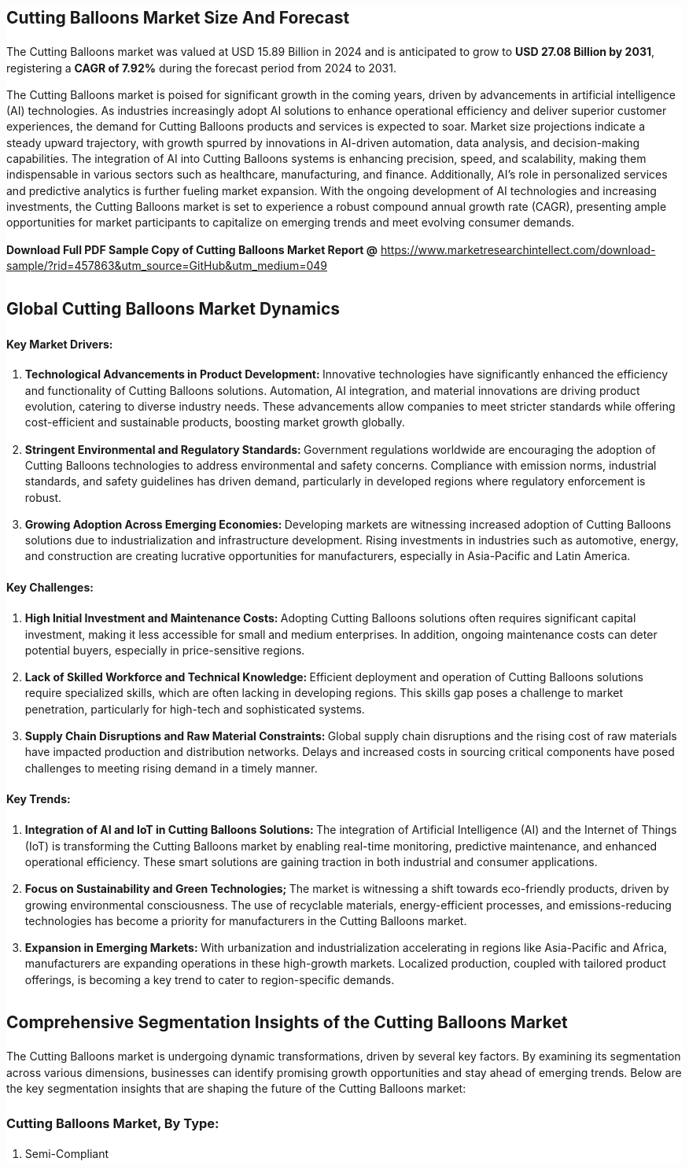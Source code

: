 <h2>Cutting Balloons Market Size And Forecast</h2><p>The Cutting Balloons market was valued at USD 15.89 Billion in 2024 and is anticipated to grow to <strong>USD 27.08 Billion by 2031</strong>, registering a <strong>CAGR of 7.92%</strong> during the forecast period from 2024 to 2031.</p><p>The Cutting Balloons market is poised for significant growth in the coming years, driven by advancements in artificial intelligence (AI) technologies. As industries increasingly adopt AI solutions to enhance operational efficiency and deliver superior customer experiences, the demand for Cutting Balloons products and services is expected to soar. Market size projections indicate a steady upward trajectory, with growth spurred by innovations in AI-driven automation, data analysis, and decision-making capabilities. The integration of AI into Cutting Balloons systems is enhancing precision, speed, and scalability, making them indispensable in various sectors such as healthcare, manufacturing, and finance. Additionally, AI’s role in personalized services and predictive analytics is further fueling market expansion. With the ongoing development of AI technologies and increasing investments, the Cutting Balloons market is set to experience a robust compound annual growth rate (CAGR), presenting ample opportunities for market participants to capitalize on emerging trends and meet evolving consumer demands.</p><p><strong>Download Full PDF Sample Copy of Cutting Balloons Market Report @</strong>&nbsp;<a href="https://www.marketresearchintellect.com/download-sample/?rid=457863&amp;utm_source=GitHub&amp;utm_medium=049">https://www.marketresearchintellect.com/download-sample/?rid=457863&amp;utm_source=GitHub&amp;utm_medium=049</a></p><h2>Global Cutting Balloons Market Dynamics</h2><h4><strong>Key Market Drivers:</strong></h4><ol><li><p><strong>Technological Advancements in Product Development:&nbsp;</strong>Innovative technologies have significantly enhanced the efficiency and functionality of Cutting Balloons solutions. Automation, AI integration, and material innovations are driving product evolution, catering to diverse industry needs. These advancements allow companies to meet stricter standards while offering cost-efficient and sustainable products, boosting market growth globally.</p></li><li><p><strong>Stringent Environmental and Regulatory Standards:&nbsp;</strong>Government regulations worldwide are encouraging the adoption of Cutting Balloons technologies to address environmental and safety concerns. Compliance with emission norms, industrial standards, and safety guidelines has driven demand, particularly in developed regions where regulatory enforcement is robust.</p></li><li><p><strong>Growing Adoption Across Emerging Economies:&nbsp;</strong>Developing markets are witnessing increased adoption of Cutting Balloons solutions due to industrialization and infrastructure development. Rising investments in industries such as automotive, energy, and construction are creating lucrative opportunities for manufacturers, especially in Asia-Pacific and Latin America.</p></li></ol><h4><strong>Key Challenges:</strong></h4><ol><li><p><strong>High Initial Investment and Maintenance Costs:&nbsp;</strong>Adopting Cutting Balloons solutions often requires significant capital investment, making it less accessible for small and medium enterprises. In addition, ongoing maintenance costs can deter potential buyers, especially in price-sensitive regions.</p></li><li><p><strong>Lack of Skilled Workforce and Technical Knowledge:&nbsp;</strong>Efficient deployment and operation of Cutting Balloons solutions require specialized skills, which are often lacking in developing regions. This skills gap poses a challenge to market penetration, particularly for high-tech and sophisticated systems.</p></li><li><p><strong>Supply Chain Disruptions and Raw Material Constraints:&nbsp;</strong>Global supply chain disruptions and the rising cost of raw materials have impacted production and distribution networks. Delays and increased costs in sourcing critical components have posed challenges to meeting rising demand in a timely manner.</p></li></ol><h4><strong>Key Trends:</strong></h4><ol><li><p><strong>Integration of AI and IoT in Cutting Balloons Solutions:&nbsp;</strong>The integration of Artificial Intelligence (AI) and the Internet of Things (IoT) is transforming the Cutting Balloons market by enabling real-time monitoring, predictive maintenance, and enhanced operational efficiency. These smart solutions are gaining traction in both industrial and consumer applications.</p></li><li><p><strong>Focus on Sustainability and Green Technologies;&nbsp;</strong>The market is witnessing a shift towards eco-friendly products, driven by growing environmental consciousness. The use of recyclable materials, energy-efficient processes, and emissions-reducing technologies has become a priority for manufacturers in the Cutting Balloons market.</p></li><li><p><strong>Expansion in Emerging Markets:&nbsp;</strong>With urbanization and industrialization accelerating in regions like Asia-Pacific and Africa, manufacturers are expanding operations in these high-growth markets. Localized production, coupled with tailored product offerings, is becoming a key trend to cater to region-specific demands.</p></li></ol><div class="article-main__content" data-test-id="publishing-text-block"><h2>Comprehensive Segmentation Insights of the Cutting Balloons Market</h2><p>The Cutting Balloons market is undergoing dynamic transformations, driven by several key factors. By examining its segmentation across various dimensions, businesses can identify promising growth opportunities and stay ahead of emerging trends. Below are the key segmentation insights that are shaping the future of the Cutting Balloons market:</p><h3><strong>Cutting Balloons Market, By Type:<br /></strong></h3><ol><li>Semi-Compliant